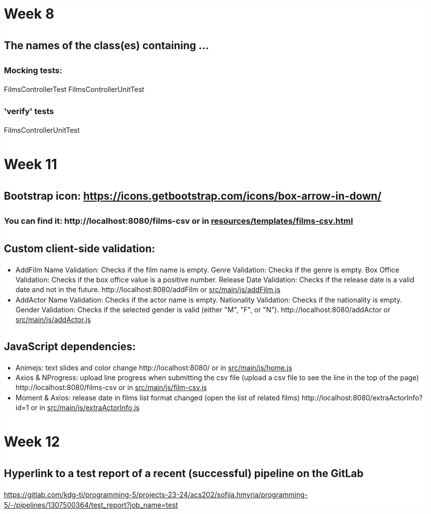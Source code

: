 # Week 8

## The names of the class(es) containing ...
### Mocking tests:
FilmsControllerTest
FilmsControllerUnitTest

### 'verify' tests
FilmsControllerUnitTest

# Week 11

## Bootstrap icon: https://icons.getbootstrap.com/icons/box-arrow-in-down/
### You can find it: http://localhost:8080/films-csv or in [resources/templates/films-csv.html](src/main/resources/templates/films-csv.html)
## Custom client-side validation:
- AddFilm Name Validation: Checks if the film name is empty. Genre Validation: Checks if the genre is empty. Box Office Validation: Checks if the box office value is a positive number. Release Date Validation: Checks if the release date is a valid date and not in the future.
  http://localhost:8080/addFilm or [src/main/js/addFilm.js](src/main/js/addFilm.js)
- AddActor Name Validation: Checks if the actor name is empty. Nationality Validation: Checks if the nationality is empty. Gender Validation: Checks if the selected gender is valid (either "M", "F", or "N").
  http://localhost:8080/addActor or [src/main/js/addActor.js](src/main/js/addActor.js)

## JavaScript dependencies:
- Animejs: text slides and color change
  http://localhost:8080/ or in [src/main/js/home.js](src/main/js/home.js)
- Axios & NProgress: upload line progress when submitting the csv file (upload a csv file to see the line in the top of the page)
  http://localhost:8080/films-csv or in [src/main/js/film-csv.js](src/main/js/film-csv.js)
- Moment & Axios: release date in films list format changed (open the list of related films)
  http://localhost:8080/extraActorInfo?id=1 or in [src/main/js/extraActorInfo.js](src/main/js/extraActorInfo.js)

# Week 12

## Hyperlink to a test report of a recent (successful) pipeline on the GitLab  
https://gitlab.com/kdg-ti/programming-5/projects-23-24/acs202/sofiia.hmyria/programming-5/-/pipelines/1307500364/test_report?job_name=test
